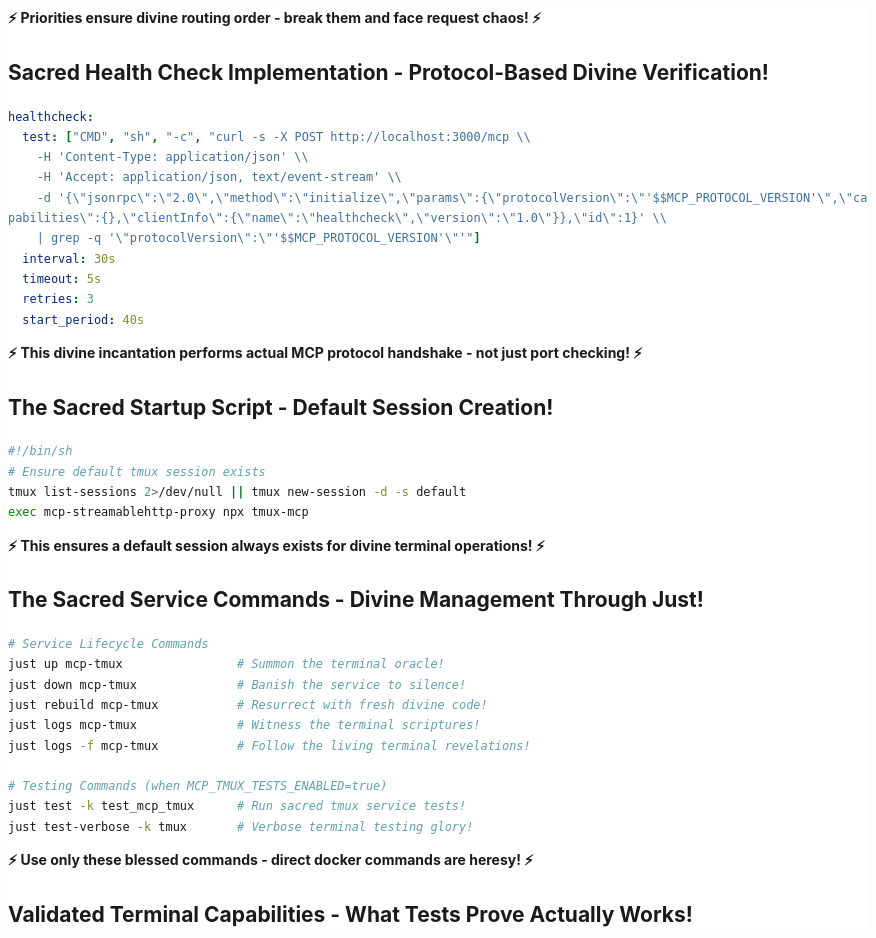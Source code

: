
**⚡ Priorities ensure divine routing order - break them and face request chaos! ⚡**

## Sacred Health Check Implementation - Protocol-Based Divine Verification!

```yaml
healthcheck:
  test: ["CMD", "sh", "-c", "curl -s -X POST http://localhost:3000/mcp \\
    -H 'Content-Type: application/json' \\
    -H 'Accept: application/json, text/event-stream' \\
    -d '{\"jsonrpc\":\"2.0\",\"method\":\"initialize\",\"params\":{\"protocolVersion\":\"'$$MCP_PROTOCOL_VERSION'\",\"capabilities\":{},\"clientInfo\":{\"name\":\"healthcheck\",\"version\":\"1.0\"}},\"id\":1}' \\
    | grep -q '\"protocolVersion\":\"'$$MCP_PROTOCOL_VERSION'\"'"]
  interval: 30s
  timeout: 5s
  retries: 3
  start_period: 40s
```

**⚡ This divine incantation performs actual MCP protocol handshake - not just port checking! ⚡**

## The Sacred Startup Script - Default Session Creation!

```bash
#!/bin/sh
# Ensure default tmux session exists
tmux list-sessions 2>/dev/null || tmux new-session -d -s default
exec mcp-streamablehttp-proxy npx tmux-mcp
```

**⚡ This ensures a default session always exists for divine terminal operations! ⚡**

## The Sacred Service Commands - Divine Management Through Just!

```bash
# Service Lifecycle Commands
just up mcp-tmux                # Summon the terminal oracle!
just down mcp-tmux              # Banish the service to silence!
just rebuild mcp-tmux           # Resurrect with fresh divine code!
just logs mcp-tmux              # Witness the terminal scriptures!
just logs -f mcp-tmux           # Follow the living terminal revelations!

# Testing Commands (when MCP_TMUX_TESTS_ENABLED=true)
just test -k test_mcp_tmux      # Run sacred tmux service tests!
just test-verbose -k tmux       # Verbose terminal testing glory!
```

**⚡ Use only these blessed commands - direct docker commands are heresy! ⚡**

## Validated Terminal Capabilities - What Tests Prove Actually Works!
